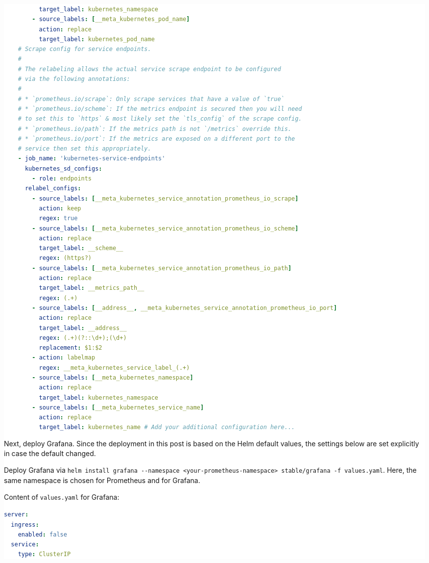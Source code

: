 ```yaml
          target_label: kubernetes_namespace
        - source_labels: [__meta_kubernetes_pod_name]
          action: replace
          target_label: kubernetes_pod_name
    # Scrape config for service endpoints.
    #
    # The relabeling allows the actual service scrape endpoint to be configured
    # via the following annotations:
    #
    # * `prometheus.io/scrape`: Only scrape services that have a value of `true`
    # * `prometheus.io/scheme`: If the metrics endpoint is secured then you will need
    # to set this to `https` & most likely set the `tls_config` of the scrape config.
    # * `prometheus.io/path`: If the metrics path is not `/metrics` override this.
    # * `prometheus.io/port`: If the metrics are exposed on a different port to the
    # service then set this appropriately.
    - job_name: 'kubernetes-service-endpoints'
      kubernetes_sd_configs:
        - role: endpoints
      relabel_configs:
        - source_labels: [__meta_kubernetes_service_annotation_prometheus_io_scrape]
          action: keep
          regex: true
        - source_labels: [__meta_kubernetes_service_annotation_prometheus_io_scheme]
          action: replace
          target_label: __scheme__
          regex: (https?)
        - source_labels: [__meta_kubernetes_service_annotation_prometheus_io_path]
          action: replace
          target_label: __metrics_path__
          regex: (.+)
        - source_labels: [__address__, __meta_kubernetes_service_annotation_prometheus_io_port]
          action: replace
          target_label: __address__
          regex: (.+)(?::\d+);(\d+)
          replacement: $1:$2
        - action: labelmap
          regex: __meta_kubernetes_service_label_(.+)
        - source_labels: [__meta_kubernetes_namespace]
          action: replace
          target_label: kubernetes_namespace
        - source_labels: [__meta_kubernetes_service_name]
          action: replace
          target_label: kubernetes_name # Add your additional configuration here...
```

Next, deploy Grafana. Since the deployment in this post is based on the Helm default values, the settings below are set explicitly in case the default changed.

Deploy Grafana via `helm install grafana --namespace <your-prometheus-namespace> stable/grafana -f values.yaml`. Here, the same namespace is chosen for Prometheus and for Grafana.

Content of `values.yaml` for Grafana:
```yaml
server:
  ingress:
    enabled: false
  service:
    type: ClusterIP
```
